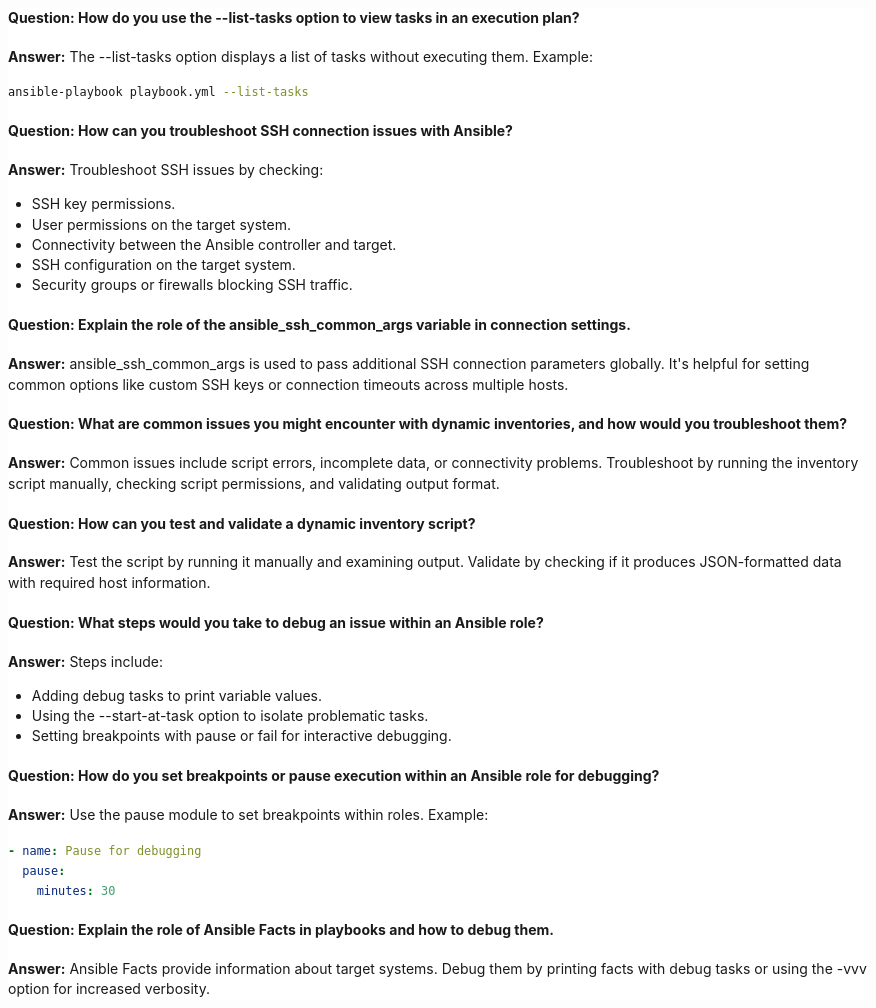 #### Question: How do you use the --list-tasks option to view tasks in an execution plan?
**Answer:**  The --list-tasks option displays a list of tasks without executing them. Example:
```bash
ansible-playbook playbook.yml --list-tasks
```

#### Question: How can you troubleshoot SSH connection issues with Ansible?
**Answer:**  Troubleshoot SSH issues by checking:
* SSH key permissions.
* User permissions on the target system.
* Connectivity between the Ansible controller and target.
* SSH configuration on the target system.
* Security groups or firewalls blocking SSH traffic.

#### Question: Explain the role of the ansible_ssh_common_args variable in connection settings.
**Answer:**  ansible_ssh_common_args is used to pass additional SSH connection parameters globally. It's helpful for setting common options like custom SSH keys or connection timeouts across multiple hosts.

#### Question: What are common issues you might encounter with dynamic inventories, and how would you troubleshoot them?
**Answer:**  Common issues include script errors, incomplete data, or connectivity problems. Troubleshoot by running the inventory script manually, checking script permissions, and validating output format.

#### Question: How can you test and validate a dynamic inventory script?
**Answer:**  Test the script by running it manually and examining output. Validate by checking if it produces JSON-formatted data with required host information.

#### Question: What steps would you take to debug an issue within an Ansible role?
**Answer:**  Steps include:
* Adding debug tasks to print variable values.
* Using the --start-at-task option to isolate problematic tasks.
* Setting breakpoints with pause or fail for interactive debugging.

#### Question: How do you set breakpoints or pause execution within an Ansible role for debugging?
**Answer:**  Use the pause module to set breakpoints within roles. Example:
```yaml
- name: Pause for debugging
  pause:
    minutes: 30
```

#### Question: Explain the role of Ansible Facts in playbooks and how to debug them.
**Answer:**  Ansible Facts provide information about target systems. Debug them by printing facts with debug tasks or using the -vvv option for increased verbosity.
